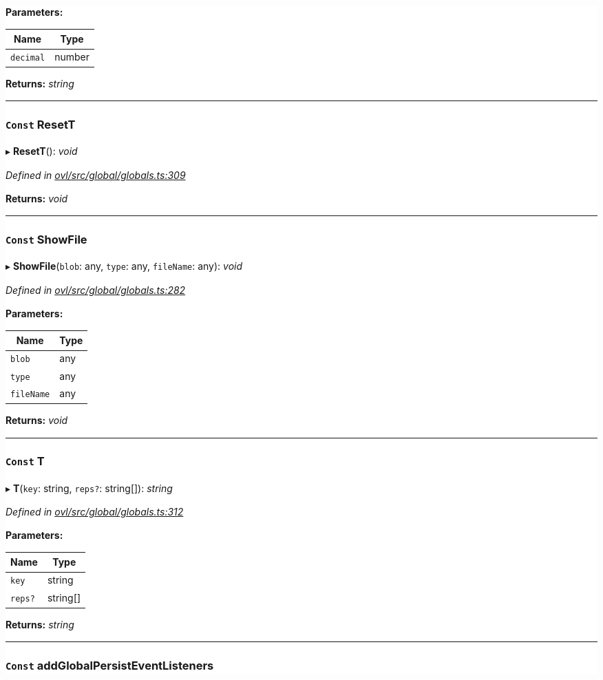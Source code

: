 **Parameters:**

Name | Type |
------ | ------ |
`decimal` | number |

**Returns:** *string*

___

### `Const` ResetT

▸ **ResetT**(): *void*

*Defined in [ovl/src/global/globals.ts:309](https://github.com/fopsdev/ovl/blob/d5eec59/ovl/src/global/globals.ts#L309)*

**Returns:** *void*

___

### `Const` ShowFile

▸ **ShowFile**(`blob`: any, `type`: any, `fileName`: any): *void*

*Defined in [ovl/src/global/globals.ts:282](https://github.com/fopsdev/ovl/blob/d5eec59/ovl/src/global/globals.ts#L282)*

**Parameters:**

Name | Type |
------ | ------ |
`blob` | any |
`type` | any |
`fileName` | any |

**Returns:** *void*

___

### `Const` T

▸ **T**(`key`: string, `reps?`: string[]): *string*

*Defined in [ovl/src/global/globals.ts:312](https://github.com/fopsdev/ovl/blob/d5eec59/ovl/src/global/globals.ts#L312)*

**Parameters:**

Name | Type |
------ | ------ |
`key` | string |
`reps?` | string[] |

**Returns:** *string*

___

### `Const` addGlobalPersistEventListeners
